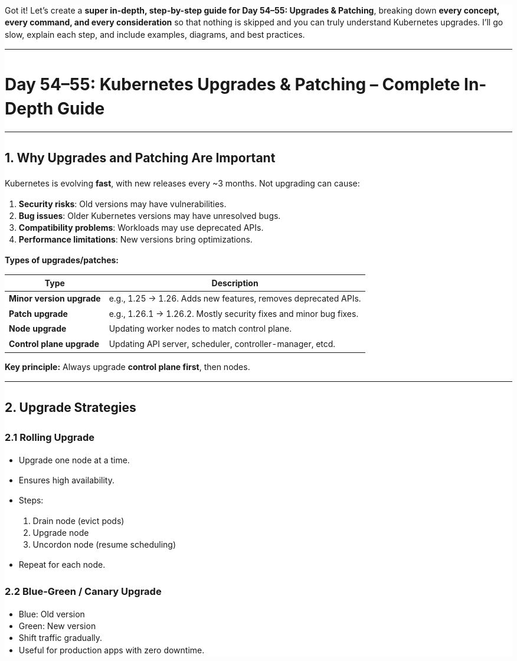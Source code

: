 Got it! Let’s create a **super in-depth, step-by-step guide for Day 54–55: Upgrades & Patching**, breaking down **every concept, every command, and every consideration** so that nothing is skipped and you can truly understand Kubernetes upgrades. I’ll go slow, explain each step, and include examples, diagrams, and best practices.

---

# **Day 54–55: Kubernetes Upgrades & Patching – Complete In-Depth Guide**

---

## **1. Why Upgrades and Patching Are Important**

Kubernetes is evolving **fast**, with new releases every \~3 months. Not upgrading can cause:

1. **Security risks**: Old versions may have vulnerabilities.
2. **Bug issues**: Older Kubernetes versions may have unresolved bugs.
3. **Compatibility problems**: Workloads may use deprecated APIs.
4. **Performance limitations**: New versions bring optimizations.

**Types of upgrades/patches:**

| Type                      | Description                                                       |
| ------------------------- | ----------------------------------------------------------------- |
| **Minor version upgrade** | e.g., 1.25 → 1.26. Adds new features, removes deprecated APIs.    |
| **Patch upgrade**         | e.g., 1.26.1 → 1.26.2. Mostly security fixes and minor bug fixes. |
| **Node upgrade**          | Updating worker nodes to match control plane.                     |
| **Control plane upgrade** | Updating API server, scheduler, controller-manager, etcd.         |

**Key principle:** Always upgrade **control plane first**, then nodes.

---

## **2. Upgrade Strategies**

### **2.1 Rolling Upgrade**

* Upgrade one node at a time.
* Ensures high availability.
* Steps:

  1. Drain node (evict pods)
  2. Upgrade node
  3. Uncordon node (resume scheduling)
* Repeat for each node.

### **2.2 Blue-Green / Canary Upgrade**

* Blue: Old version
* Green: New version
* Shift traffic gradually.
* Useful for production apps with zero downtime.
